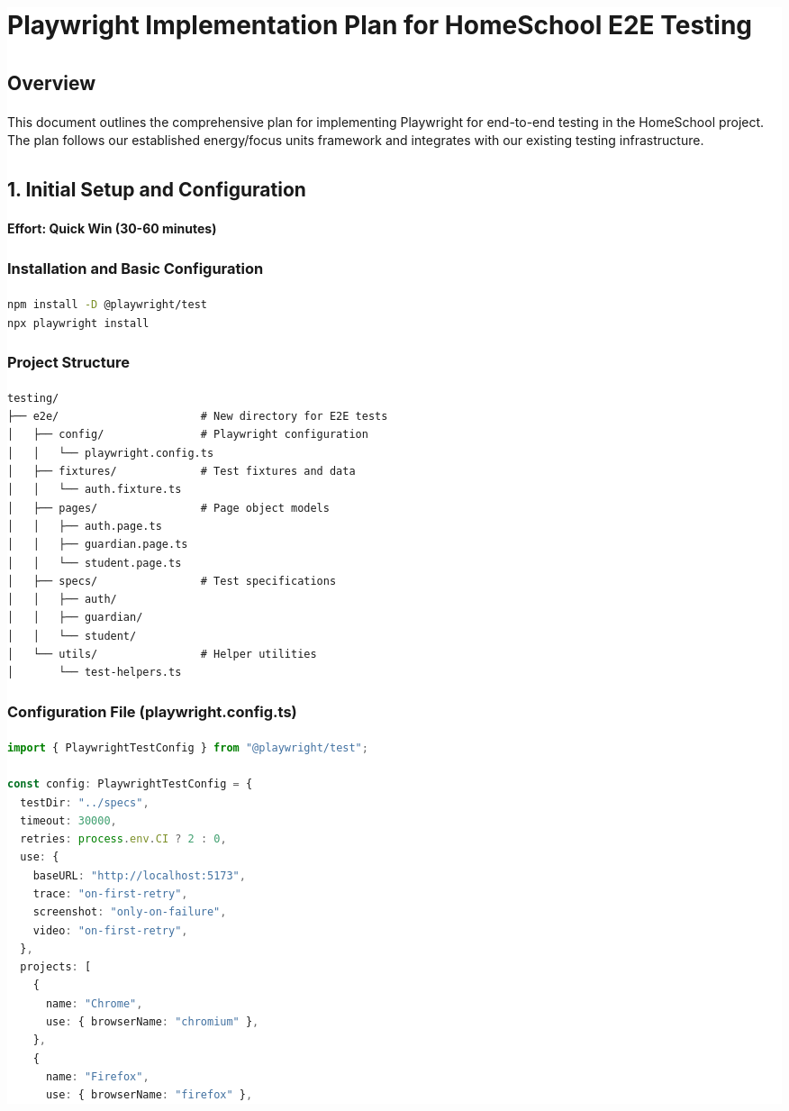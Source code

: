 # Playwright Implementation Plan for HomeSchool E2E Testing

## Overview

This document outlines the comprehensive plan for implementing Playwright for end-to-end testing in the HomeSchool project. The plan follows our established energy/focus units framework and integrates with our existing testing infrastructure.

## 1. Initial Setup and Configuration

**Effort: Quick Win (30-60 minutes)**

### Installation and Basic Configuration

```bash
npm install -D @playwright/test
npx playwright install
```

### Project Structure

```
testing/
├── e2e/                      # New directory for E2E tests
│   ├── config/               # Playwright configuration
│   │   └── playwright.config.ts
│   ├── fixtures/             # Test fixtures and data
│   │   └── auth.fixture.ts
│   ├── pages/                # Page object models
│   │   ├── auth.page.ts
│   │   ├── guardian.page.ts
│   │   └── student.page.ts
│   ├── specs/                # Test specifications
│   │   ├── auth/
│   │   ├── guardian/
│   │   └── student/
│   └── utils/                # Helper utilities
│       └── test-helpers.ts
```

### Configuration File (playwright.config.ts)

```typescript
import { PlaywrightTestConfig } from "@playwright/test";

const config: PlaywrightTestConfig = {
  testDir: "../specs",
  timeout: 30000,
  retries: process.env.CI ? 2 : 0,
  use: {
    baseURL: "http://localhost:5173",
    trace: "on-first-retry",
    screenshot: "only-on-failure",
    video: "on-first-retry",
  },
  projects: [
    {
      name: "Chrome",
      use: { browserName: "chromium" },
    },
    {
      name: "Firefox",
      use: { browserName: "firefox" },
```